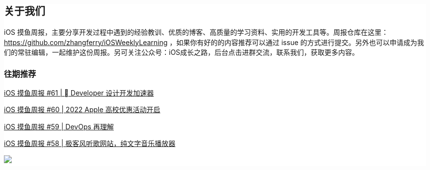 ## 关于我们

iOS 摸鱼周报，主要分享开发过程中遇到的经验教训、优质的博客、高质量的学习资料、实用的开发工具等。周报仓库在这里：https://github.com/zhangferry/iOSWeeklyLearning ，如果你有好的的内容推荐可以通过 issue 的方式进行提交。另外也可以申请成为我们的常驻编辑，一起维护这份周报。另可关注公众号：iOS成长之路，后台点击进群交流，联系我们，获取更多内容。

### 往期推荐

[iOS 摸鱼周报 #61 |  Developer 设计开发加速器](https://mp.weixin.qq.com/s/WfwqRhC-9-isUanv8ZnvMQ)

[iOS 摸鱼周报 #60 | 2022 Apple 高校优惠活动开启](https://mp.weixin.qq.com/s/Sv3goAv198eXjmlVJsN1rw)

[iOS 摸鱼周报 #59 | DevOps 再理解 ](https://mp.weixin.qq.com/s/LJNCo0Eg11shGZN75-TZcg)

[iOS 摸鱼周报 #58 | 极客风听歌网站，纯文字音乐播放器](https://mp.weixin.qq.com/s/5chb-a9u7VMdLis1FG6B6Q)

![](https://cdn.zhangferry.com/Images/WechatIMG384.jpeg)
